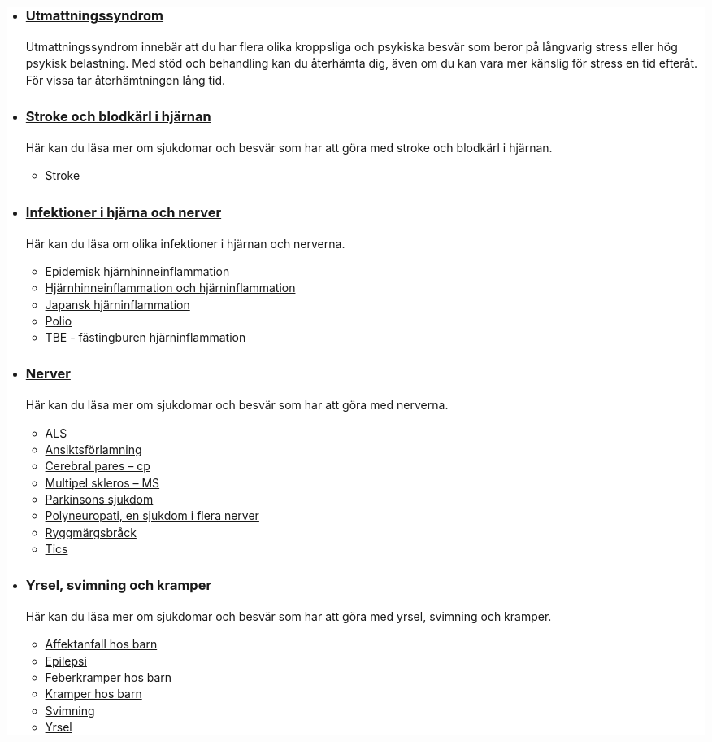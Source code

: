 *   ### [Utmattningssyndrom](https://www.1177.se/sjukdomar--besvar/hjarna-och-nerver/utmattningssyndrom/)
    
    Utmattningssyndrom innebär att du har flera olika kroppsliga och psykiska besvär som beror på långvarig stress eller hög psykisk belastning. Med stöd och behandling kan du återhämta dig, även om du kan vara mer känslig för stress en tid efteråt. För vissa tar återhämtningen lång tid.
    
*   ### [Stroke och blodkärl i hjärnan](https://www.1177.se/sjukdomar--besvar/hjarna-och-nerver/stroke-och-blodkarl-i-hjarnan/)
    
    Här kan du läsa mer om sjukdomar och besvär som har att göra med stroke och blodkärl i hjärnan.
    
    *   [Stroke](https://www.1177.se/sjukdomar--besvar/hjarna-och-nerver/stroke-och-blodkarl-i-hjarnan/stroke/)
    
*   ### [Infektioner i hjärna och nerver](https://www.1177.se/sjukdomar--besvar/hjarna-och-nerver/infektioner-i-hjarna-och-nerver/)
    
    Här kan du läsa om olika infektioner i hjärnan och nerverna.
    
    *   [Epidemisk hjärnhinneinflammation](https://www.1177.se/sjukdomar--besvar/hjarna-och-nerver/infektioner-i-hjarna-och-nerver/epidemisk-hjarnhinneinflammation/)
    *   [Hjärnhinneinflammation och hjärninflammation](https://www.1177.se/sjukdomar--besvar/hjarna-och-nerver/infektioner-i-hjarna-och-nerver/hjarnhinneinflammation-och-hjarninflammation/)
    *   [Japansk hjärninflammation](https://www.1177.se/sjukdomar--besvar/hjarna-och-nerver/infektioner-i-hjarna-och-nerver/japansk-hjarninflammation/)
    *   [Polio](https://www.1177.se/sjukdomar--besvar/hjarna-och-nerver/infektioner-i-hjarna-och-nerver/polio/)
    *   [TBE - fästingburen hjärninflammation](https://www.1177.se/sjukdomar--besvar/hjarna-och-nerver/infektioner-i-hjarna-och-nerver/tbe---fastingburen-hjarninflammation/)
    
*   ### [Nerver](https://www.1177.se/sjukdomar--besvar/hjarna-och-nerver/nerver/)
    
    Här kan du läsa mer om sjukdomar och besvär som har att göra med nerverna.
    
    *   [ALS](https://www.1177.se/sjukdomar--besvar/hjarna-och-nerver/nerver/als/)
    *   [Ansiktsförlamning](https://www.1177.se/sjukdomar--besvar/hjarna-och-nerver/nerver/ansiktsforlamning/)
    *   [Cerebral pares – cp](https://www.1177.se/sjukdomar--besvar/hjarna-och-nerver/nerver/cerebral-pares--cp/)
    *   [Multipel skleros – MS](https://www.1177.se/sjukdomar--besvar/hjarna-och-nerver/nerver/multipel-skleros--ms/)
    *   [Parkinsons sjukdom](https://www.1177.se/sjukdomar--besvar/hjarna-och-nerver/nerver/parkinsons-sjukdom/)
    *   [Polyneuropati, en sjukdom i flera nerver](https://www.1177.se/sjukdomar--besvar/hjarna-och-nerver/nerver/polyneuropati-en-sjukdom-i-flera-nerver/)
    *   [Ryggmärgsbråck](https://www.1177.se/sjukdomar--besvar/hjarna-och-nerver/nerver/ryggmargsbrack/)
    *   [Tics](https://www.1177.se/sjukdomar--besvar/hjarna-och-nerver/nerver/tics/)
    
*   ### [Yrsel, svimning och kramper](https://www.1177.se/sjukdomar--besvar/hjarna-och-nerver/yrsel-svimning-och-kramper/)
    
    Här kan du läsa mer om sjukdomar och besvär som har att göra med yrsel, svimning och kramper.
    
    *   [Affektanfall hos barn](https://www.1177.se/sjukdomar--besvar/hjarna-och-nerver/yrsel-svimning-och-kramper/affektanfall-hos-barn/)
    *   [Epilepsi](https://www.1177.se/sjukdomar--besvar/hjarna-och-nerver/yrsel-svimning-och-kramper/epilepsi/)
    *   [Feberkramper hos barn](https://www.1177.se/sjukdomar--besvar/hjarna-och-nerver/yrsel-svimning-och-kramper/feberkramper-hos-barn/)
    *   [Kramper hos barn](https://www.1177.se/sjukdomar--besvar/hjarna-och-nerver/yrsel-svimning-och-kramper/kramper-hos-barn/)
    *   [Svimning](https://www.1177.se/sjukdomar--besvar/hjarna-och-nerver/yrsel-svimning-och-kramper/svimning/)
    *   [Yrsel](https://www.1177.se/sjukdomar--besvar/hjarna-och-nerver/yrsel-svimning-och-kramper/yrsel/)
    